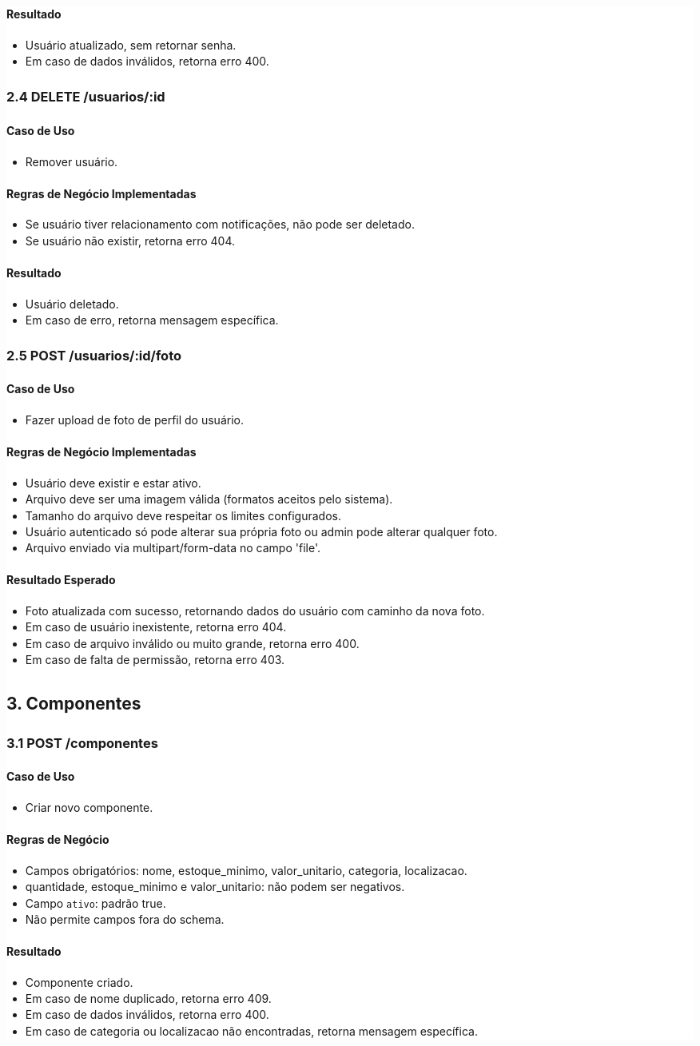 #### Resultado
- Usuário atualizado, sem retornar senha.
- Em caso de dados inválidos, retorna erro 400.

### 2.4 DELETE /usuarios/:id

#### Caso de Uso
- Remover usuário.

#### Regras de Negócio Implementadas
- Se usuário tiver relacionamento com notificações, não pode ser deletado.
- Se usuário não existir, retorna erro 404.

#### Resultado
- Usuário deletado.
- Em caso de erro, retorna mensagem específica.

### 2.5 POST /usuarios/:id/foto

#### Caso de Uso
- Fazer upload de foto de perfil do usuário.

#### Regras de Negócio Implementadas
- Usuário deve existir e estar ativo.
- Arquivo deve ser uma imagem válida (formatos aceitos pelo sistema).
- Tamanho do arquivo deve respeitar os limites configurados.
- Usuário autenticado só pode alterar sua própria foto ou admin pode alterar qualquer foto.
- Arquivo enviado via multipart/form-data no campo 'file'.

#### Resultado Esperado
- Foto atualizada com sucesso, retornando dados do usuário com caminho da nova foto.
- Em caso de usuário inexistente, retorna erro 404.
- Em caso de arquivo inválido ou muito grande, retorna erro 400.
- Em caso de falta de permissão, retorna erro 403.

## 3. Componentes

### 3.1 POST /componentes

#### Caso de Uso
- Criar novo componente.

#### Regras de Negócio
- Campos obrigatórios: nome, estoque_minimo, valor_unitario, categoria, localizacao.
- quantidade, estoque_minimo e valor_unitario: não podem ser negativos.
- Campo `ativo`: padrão true.
- Não permite campos fora do schema.

#### Resultado
- Componente criado.
- Em caso de nome duplicado, retorna erro 409.
- Em caso de dados inválidos, retorna erro 400.
- Em caso de categoria ou localizacao não encontradas, retorna mensagem específica.
